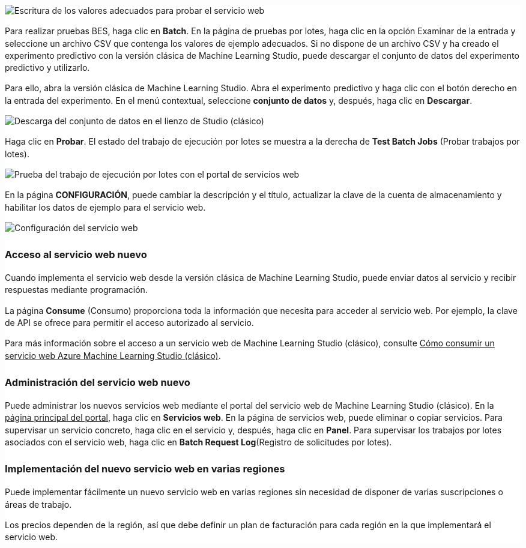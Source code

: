 ![Escritura de los valores adecuados para probar el servicio web](./media/publish-a-machine-learning-web-service/figure-5-test-request-response.png)

Para realizar pruebas BES, haga clic en **Batch**. En la página de pruebas por lotes, haga clic en la opción Examinar de la entrada y seleccione un archivo CSV que contenga los valores de ejemplo adecuados. Si no dispone de un archivo CSV y ha creado el experimento predictivo con la versión clásica de Machine Learning Studio, puede descargar el conjunto de datos del experimento predictivo y utilizarlo.

Para ello, abra la versión clásica de Machine Learning Studio. Abra el experimento predictivo y haga clic con el botón derecho en la entrada del experimento. En el menú contextual, seleccione **conjunto de datos** y, después, haga clic en **Descargar**.

![Descarga del conjunto de datos en el lienzo de Studio (clásico)](./media/publish-a-machine-learning-web-service/figure-7-mls-download.png)

Haga clic en **Probar**. El estado del trabajo de ejecución por lotes se muestra a la derecha de **Test Batch Jobs** (Probar trabajos por lotes).

![Prueba del trabajo de ejecución por lotes con el portal de servicios web](./media/publish-a-machine-learning-web-service/figure-6-test-batch-execution.png)



En la página **CONFIGURACIÓN**, puede cambiar la descripción y el título, actualizar la clave de la cuenta de almacenamiento y habilitar los datos de ejemplo para el servicio web.

![Configuración del servicio web](./media/publish-a-machine-learning-web-service/figure-8-arm-configure.png)

### <a name="access-your-new-web-service"></a>Acceso al servicio web nuevo

Cuando implementa el servicio web desde la versión clásica de Machine Learning Studio, puede enviar datos al servicio y recibir respuestas mediante programación.

La página **Consume** (Consumo) proporciona toda la información que necesita para acceder al servicio web. Por ejemplo, la clave de API se ofrece para permitir el acceso autorizado al servicio.

Para más información sobre el acceso a un servicio web de Machine Learning Studio (clásico), consulte [Cómo consumir un servicio web Azure Machine Learning Studio (clásico)](consume-web-services.md).

### <a name="manage-your-new-web-service"></a>Administración del servicio web nuevo

Puede administrar los nuevos servicios web mediante el portal del servicio web de Machine Learning Studio (clásico). En la [página principal del portal](https://services.azureml-test.net/), haga clic en **Servicios web**. En la página de servicios web, puede eliminar o copiar servicios. Para supervisar un servicio concreto, haga clic en el servicio y, después, haga clic en **Panel**. Para supervisar los trabajos por lotes asociados con el servicio web, haga clic en **Batch Request Log**(Registro de solicitudes por lotes).

### <a id="multi-region"></a> Implementación del nuevo servicio web en varias regiones

Puede implementar fácilmente un nuevo servicio web en varias regiones sin necesidad de disponer de varias suscripciones o áreas de trabajo.

Los precios dependen de la región, así que debe definir un plan de facturación para cada región en la que implementará el servicio web.
